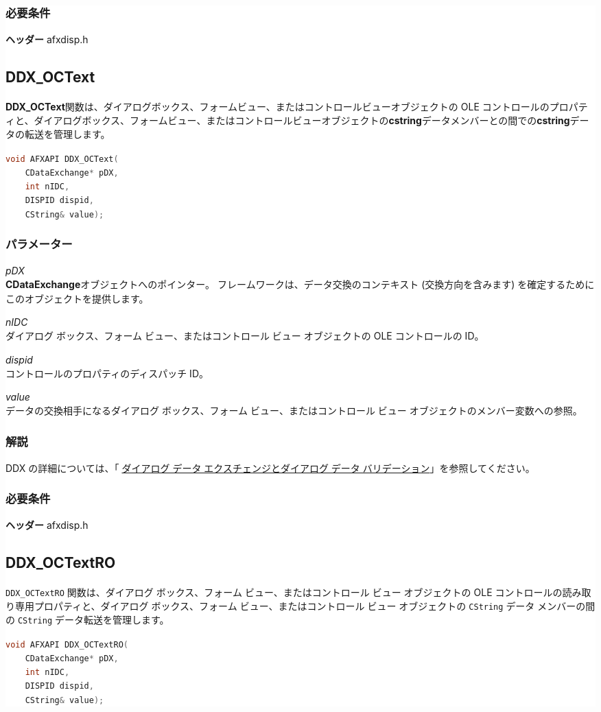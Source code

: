 ### <a name="requirements"></a>必要条件

  **ヘッダー** afxdisp.h

## <a name="ddx_octext"></a><a name="ddx_octext"></a>DDX_OCText

**DDX_OCText**関数は、ダイアログボックス、フォームビュー、またはコントロールビューオブジェクトの OLE コントロールのプロパティと、ダイアログボックス、フォームビュー、またはコントロールビューオブジェクトの**cstring**データメンバーとの間での**cstring**データの転送を管理します。

```cpp
void AFXAPI DDX_OCText(
    CDataExchange* pDX,
    int nIDC,
    DISPID dispid,
    CString& value);
```

### <a name="parameters"></a>パラメーター

*pDX*<br/>
**CDataExchange**オブジェクトへのポインター。 フレームワークは、データ交換のコンテキスト (交換方向を含みます) を確定するためにこのオブジェクトを提供します。

*nIDC*<br/>
ダイアログ ボックス、フォーム ビュー、またはコントロール ビュー オブジェクトの OLE コントロールの ID。

*dispid*<br/>
コントロールのプロパティのディスパッチ ID。

*value*<br/>
データの交換相手になるダイアログ ボックス、フォーム ビュー、またはコントロール ビュー オブジェクトのメンバー変数への参照。

### <a name="remarks"></a>解説

DDX の詳細については、「 [ダイアログ データ エクスチェンジとダイアログ データ バリデーション](../../mfc/dialog-data-exchange-and-validation.md)」を参照してください。

### <a name="requirements"></a>必要条件

  **ヘッダー** afxdisp.h

## <a name="ddx_octextro"></a><a name="ddx_octextro"></a>DDX_OCTextRO

`DDX_OCTextRO` 関数は、ダイアログ ボックス、フォーム ビュー、またはコントロール ビュー オブジェクトの OLE コントロールの読み取り専用プロパティと、ダイアログ ボックス、フォーム ビュー、またはコントロール ビュー オブジェクトの `CString` データ メンバーの間の `CString` データ転送を管理します。

```cpp
void AFXAPI DDX_OCTextRO(
    CDataExchange* pDX,
    int nIDC,
    DISPID dispid,
    CString& value);
```
